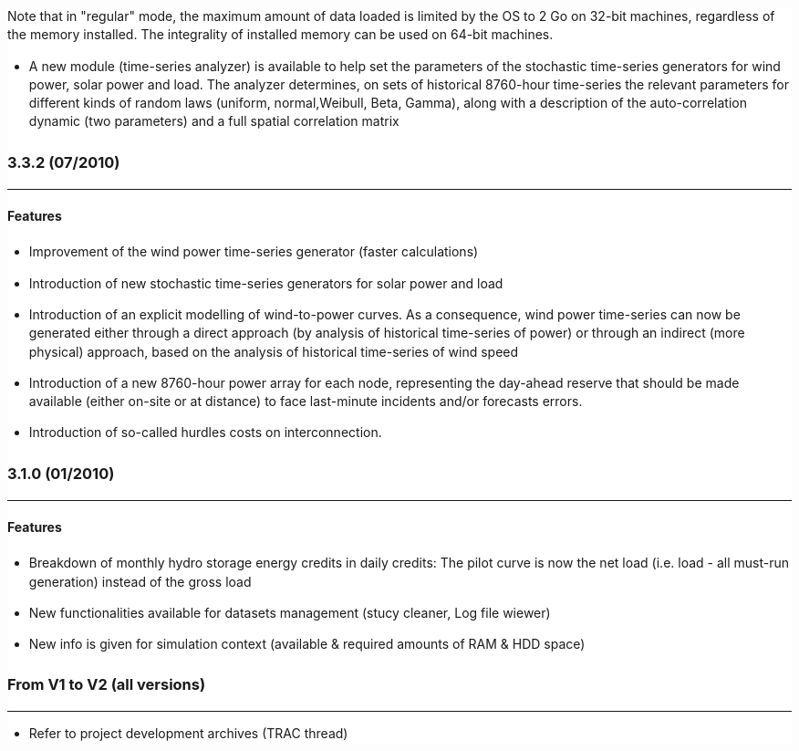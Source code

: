   Note that in "regular" mode, the maximum amount of data loaded is
  limited by the OS to 2 Go on 32-bit machines, regardless of the
  memory installed. The integrality of installed memory can be used
  on 64-bit machines.

- A new module (time-series analyzer) is available to help set the
  parameters of the stochastic time-series generators for wind power,
  solar power and load. The analyzer determines, on sets of historical
  8760-hour time-series the relevant parameters for different kinds of
  random laws (uniform, normal,Weibull, Beta, Gamma), along with a
  description of the auto-correlation dynamic (two parameters)
  and a full spatial correlation matrix

### 3.3.2 (07/2010)
----------------

#### Features

- Improvement of the wind power time-series generator (faster calculations)

- Introduction of new stochastic time-series generators for
  solar power and load

- Introduction of an explicit modelling of wind-to-power curves.
  As a consequence, wind power time-series can now be generated
  either through a direct approach (by analysis of historical
  time-series of power) or through an indirect (more physical)
  approach, based on the analysis of historical time-series of
  wind speed

- Introduction of a new 8760-hour power array for each node,
  representing the day-ahead reserve that should be made available
  (either on-site or at distance) to face last-minute incidents
  and/or forecasts errors.

- Introduction of so-called hurdles costs on interconnection.

### 3.1.0 (01/2010)
----------------

#### Features

- Breakdown of monthly hydro storage energy credits in daily credits:
  The pilot curve is now the net load (i.e. load - all must-run generation)
  instead of the gross load

- New functionalities available for datasets management (stucy cleaner,
  Log file wiewer)

- New info is given for simulation context (available & required amounts
  of RAM & HDD space)

### From V1 to V2 (all versions)
----------------------------

- Refer to project development archives (TRAC thread)

